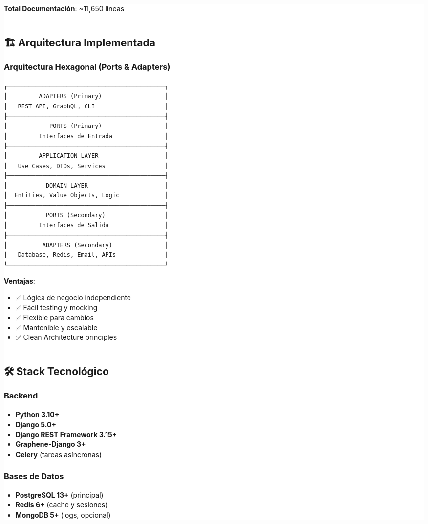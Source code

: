 **Total Documentación**: ~11,650 líneas

---

## 🏗️ Arquitectura Implementada

### Arquitectura Hexagonal (Ports & Adapters)

```
┌─────────────────────────────────────────────┐
│         ADAPTERS (Primary)                  │
│   REST API, GraphQL, CLI                    │
├─────────────────────────────────────────────┤
│            PORTS (Primary)                  │
│         Interfaces de Entrada               │
├─────────────────────────────────────────────┤
│         APPLICATION LAYER                   │
│   Use Cases, DTOs, Services                 │
├─────────────────────────────────────────────┤
│           DOMAIN LAYER                      │
│  Entities, Value Objects, Logic             │
├─────────────────────────────────────────────┤
│           PORTS (Secondary)                 │
│         Interfaces de Salida                │
├─────────────────────────────────────────────┤
│          ADAPTERS (Secondary)               │
│   Database, Redis, Email, APIs              │
└─────────────────────────────────────────────┘
```

**Ventajas**:
- ✅ Lógica de negocio independiente
- ✅ Fácil testing y mocking
- ✅ Flexible para cambios
- ✅ Mantenible y escalable
- ✅ Clean Architecture principles

---

## 🛠️ Stack Tecnológico

### Backend
- **Python 3.10+**
- **Django 5.0+**
- **Django REST Framework 3.15+**
- **Graphene-Django 3+**
- **Celery** (tareas asíncronas)

### Bases de Datos
- **PostgreSQL 13+** (principal)
- **Redis 6+** (cache y sesiones)
- **MongoDB 5+** (logs, opcional)
